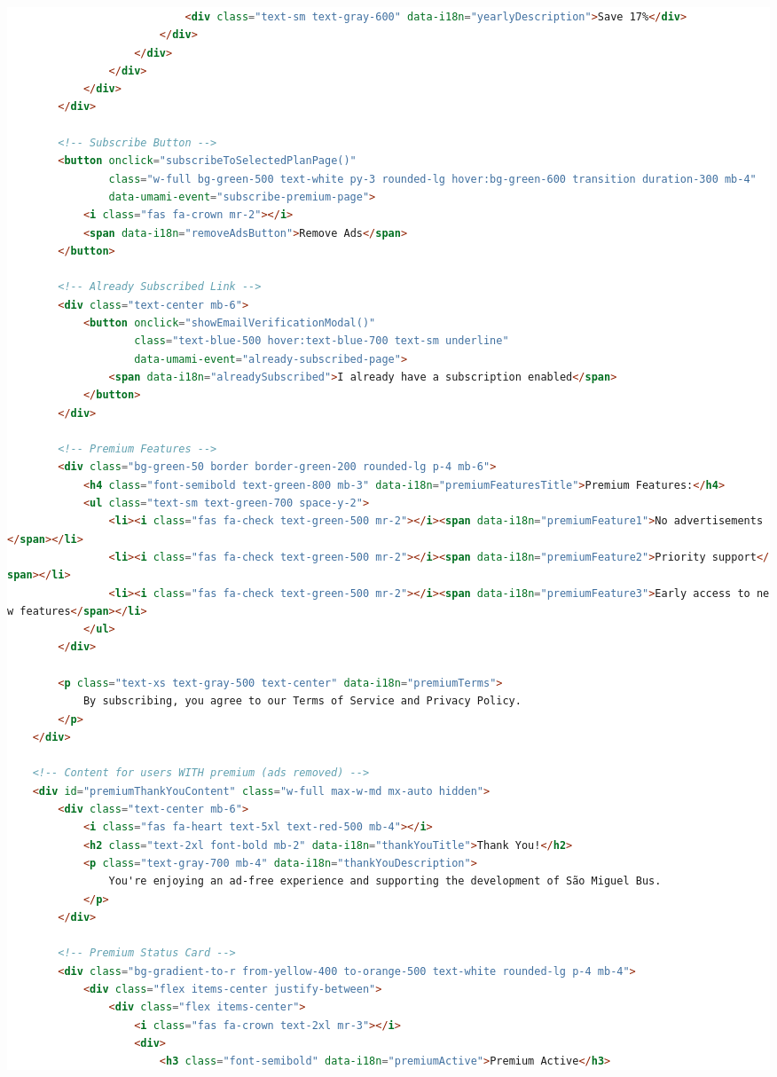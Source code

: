 ```html
                            <div class="text-sm text-gray-600" data-i18n="yearlyDescription">Save 17%</div>
                        </div>
                    </div>
                </div>
            </div>
        </div>
        
        <!-- Subscribe Button -->
        <button onclick="subscribeToSelectedPlanPage()" 
                class="w-full bg-green-500 text-white py-3 rounded-lg hover:bg-green-600 transition duration-300 mb-4"
                data-umami-event="subscribe-premium-page">
            <i class="fas fa-crown mr-2"></i>
            <span data-i18n="removeAdsButton">Remove Ads</span>
        </button>
        
        <!-- Already Subscribed Link -->
        <div class="text-center mb-6">
            <button onclick="showEmailVerificationModal()" 
                    class="text-blue-500 hover:text-blue-700 text-sm underline"
                    data-umami-event="already-subscribed-page">
                <span data-i18n="alreadySubscribed">I already have a subscription enabled</span>
            </button>
        </div>
        
        <!-- Premium Features -->
        <div class="bg-green-50 border border-green-200 rounded-lg p-4 mb-6">
            <h4 class="font-semibold text-green-800 mb-3" data-i18n="premiumFeaturesTitle">Premium Features:</h4>
            <ul class="text-sm text-green-700 space-y-2">
                <li><i class="fas fa-check text-green-500 mr-2"></i><span data-i18n="premiumFeature1">No advertisements</span></li>
                <li><i class="fas fa-check text-green-500 mr-2"></i><span data-i18n="premiumFeature2">Priority support</span></li>
                <li><i class="fas fa-check text-green-500 mr-2"></i><span data-i18n="premiumFeature3">Early access to new features</span></li>
            </ul>
        </div>
        
        <p class="text-xs text-gray-500 text-center" data-i18n="premiumTerms">
            By subscribing, you agree to our Terms of Service and Privacy Policy.
        </p>
    </div>
    
    <!-- Content for users WITH premium (ads removed) -->
    <div id="premiumThankYouContent" class="w-full max-w-md mx-auto hidden">
        <div class="text-center mb-6">
            <i class="fas fa-heart text-5xl text-red-500 mb-4"></i>
            <h2 class="text-2xl font-bold mb-2" data-i18n="thankYouTitle">Thank You!</h2>
            <p class="text-gray-700 mb-4" data-i18n="thankYouDescription">
                You're enjoying an ad-free experience and supporting the development of São Miguel Bus.
            </p>
        </div>
        
        <!-- Premium Status Card -->
        <div class="bg-gradient-to-r from-yellow-400 to-orange-500 text-white rounded-lg p-4 mb-4">
            <div class="flex items-center justify-between">
                <div class="flex items-center">
                    <i class="fas fa-crown text-2xl mr-3"></i>
                    <div>
                        <h3 class="font-semibold" data-i18n="premiumActive">Premium Active</h3>
```